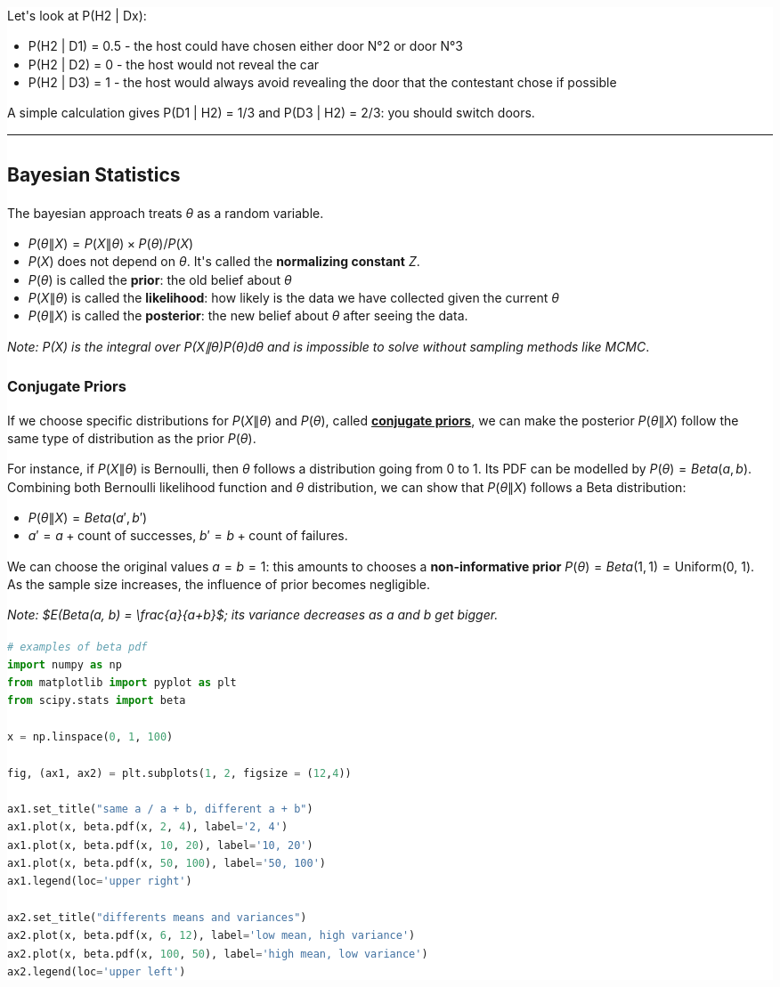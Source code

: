 Let's look at P(H2 \| Dx):
+ P(H2 \| D1) = 0.5   - the host could have chosen either door N°2 or door N°3
+ P(H2 \| D2) = 0     - the host would not reveal the car
+ P(H2 \| D3) = 1     - the host would always avoid revealing the door that the contestant chose if possible

A simple calculation gives P(D1 \| H2) = 1/3 and P(D3 \| H2) = 2/3: you should switch doors.

___

## Bayesian Statistics

The bayesian approach treats $\theta$ as a random variable.

+ $P(\theta \| X) = P(X \| \theta) \times P(\theta) / P(X)$
+ $P(X)$ does not depend on $\theta$. It's called the **normalizing constant** $Z$.
+ $P(\theta)$ is called the **prior**: the old belief about $\theta$
+ $P(X \| \theta)$ is called the **likelihood**: how likely is the data we have collected given the current $\theta$
+ $P(\theta \| X)$ is called the **posterior**: the new belief about $\theta$ after seeing the data.

_Note: $P(X)$ is the integral over $P(X \| \theta) P(\theta) d\theta$ and is impossible to solve without sampling methods like MCMC_.

### Conjugate Priors

If we choose specific distributions for $P(X \| \theta)$ and $P(\theta)$, called **[conjugate priors](https://en.wikipedia.org/wiki/Conjugate_prior)**, we can make the posterior $P(\theta \| X)$ follow the same type of distribution as the prior $P(\theta)$.

For instance, if $P(X \| \theta)$ is Bernoulli, then $\theta$ follows a distribution going from 0 to 1. Its PDF can be modelled by $P(\theta) = Beta(a, b)$. Combining both Bernoulli likelihood function and $\theta$ distribution, we can show that $P(\theta \| X)$ follows a Beta distribution:

+ $P(\theta \| X) = Beta(a', b')$
+ $a' = a + \text{count of successes}$, $b' = b + \text{count of failures}$.

We can choose the original values $a = b = 1$: this amounts to chooses a **non-informative prior** $P(\theta) = Beta(1, 1) = \text{Uniform(0, 1)}$. As the sample size increases, the influence of prior becomes negligible.

_Note: $E(Beta(a, b) = \frac{a}{a+b}$; its variance decreases as a and b get bigger._


```python
# examples of beta pdf
import numpy as np
from matplotlib import pyplot as plt 
from scipy.stats import beta

x = np.linspace(0, 1, 100)

fig, (ax1, ax2) = plt.subplots(1, 2, figsize = (12,4))

ax1.set_title("same a / a + b, different a + b")
ax1.plot(x, beta.pdf(x, 2, 4), label='2, 4')
ax1.plot(x, beta.pdf(x, 10, 20), label='10, 20')
ax1.plot(x, beta.pdf(x, 50, 100), label='50, 100')
ax1.legend(loc='upper right')

ax2.set_title("differents means and variances")
ax2.plot(x, beta.pdf(x, 6, 12), label='low mean, high variance')
ax2.plot(x, beta.pdf(x, 100, 50), label='high mean, low variance')
ax2.legend(loc='upper left')
```
